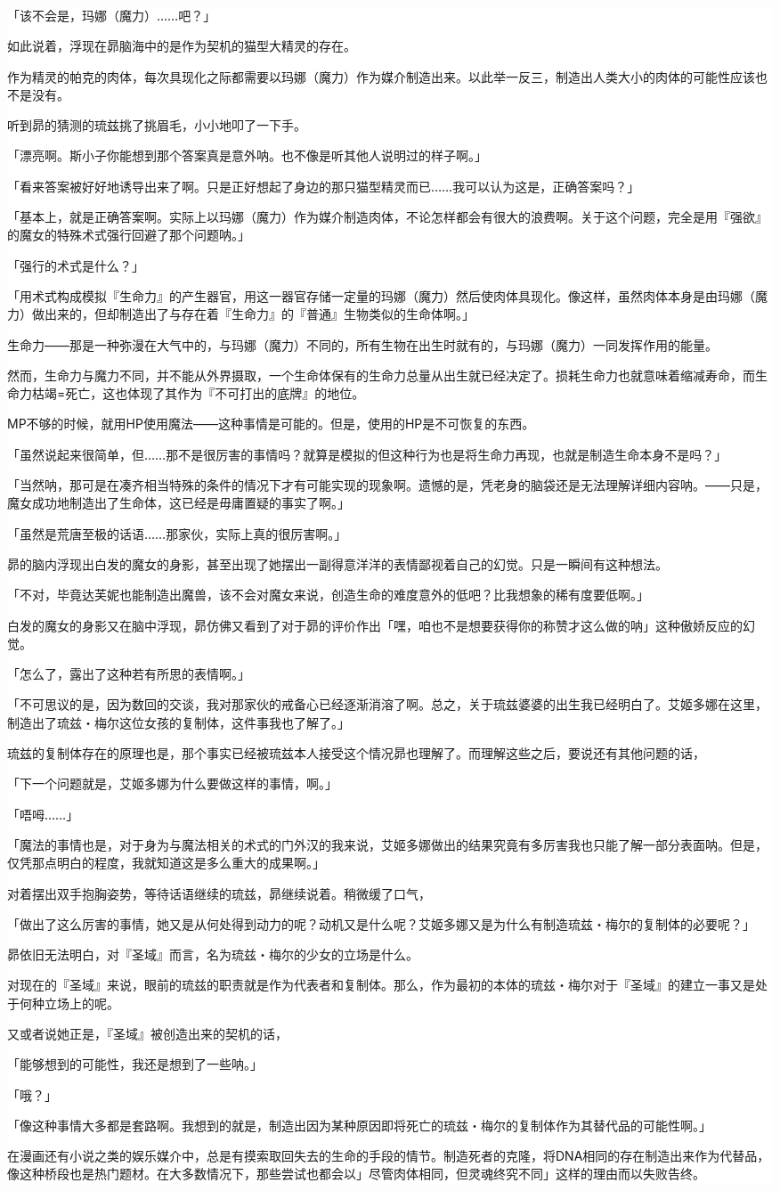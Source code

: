 「该不会是，玛娜（魔力）……吧？」

如此说着，浮现在昴脑海中的是作为契机的猫型大精灵的存在。

作为精灵的帕克的肉体，每次具现化之际都需要以玛娜（魔力）作为媒介制造出来。以此举一反三，制造出人类大小的肉体的可能性应该也不是没有。

听到昴的猜测的琉兹挑了挑眉毛，小小地叩了一下手。

「漂亮啊。斯小子你能想到那个答案真是意外呐。也不像是听其他人说明过的样子啊。」

「看来答案被好好地诱导出来了啊。只是正好想起了身边的那只猫型精灵而已……我可以认为这是，正确答案吗？」

「基本上，就是正确答案啊。实际上以玛娜（魔力）作为媒介制造肉体，不论怎样都会有很大的浪费啊。关于这个问题，完全是用『强欲』的魔女的特殊术式强行回避了那个问题呐。」

「强行的术式是什么？」

「用术式构成模拟『生命力』的产生器官，用这一器官存储一定量的玛娜（魔力）然后使肉体具现化。像这样，虽然肉体本身是由玛娜（魔力）做出来的，但却制造出了与存在着『生命力』的『普通』生物类似的生命体啊。」

生命力——那是一种弥漫在大气中的，与玛娜（魔力）不同的，所有生物在出生时就有的，与玛娜（魔力）一同发挥作用的能量。

然而，生命力与魔力不同，并不能从外界摄取，一个生命体保有的生命力总量从出生就已经决定了。损耗生命力也就意味着缩减寿命，而生命力枯竭=死亡，这也体现了其作为『不可打出的底牌』的地位。

MP不够的时候，就用HP使用魔法——这种事情是可能的。但是，使用的HP是不可恢复的东西。

「虽然说起来很简单，但……那不是很厉害的事情吗？就算是模拟的但这种行为也是将生命力再现，也就是制造生命本身不是吗？」

「当然呐，那可是在凑齐相当特殊的条件的情况下才有可能实现的现象啊。遗憾的是，凭老身的脑袋还是无法理解详细内容呐。——只是，魔女成功地制造出了生命体，这已经是毋庸置疑的事实了啊。」

「虽然是荒唐至极的话语……那家伙，实际上真的很厉害啊。」

昴的脑内浮现出白发的魔女的身影，甚至出现了她摆出一副得意洋洋的表情鄙视着自己的幻觉。只是一瞬间有这种想法。

「不对，毕竟达芙妮也能制造出魔兽，该不会对魔女来说，创造生命的难度意外的低吧？比我想象的稀有度要低啊。」

白发的魔女的身影又在脑中浮现，昴仿佛又看到了对于昴的评价作出「嘿，咱也不是想要获得你的称赞才这么做的呐」这种傲娇反应的幻觉。

「怎么了，露出了这种若有所思的表情啊。」

「不可思议的是，因为数回的交谈，我对那家伙的戒备心已经逐渐消溶了啊。总之，关于琉兹婆婆的出生我已经明白了。艾姬多娜在这里，制造出了琉兹・梅尔这位女孩的复制体，这件事我也了解了。」

琉兹的复制体存在的原理也是，那个事实已经被琉兹本人接受这个情况昴也理解了。而理解这些之后，要说还有其他问题的话，

「下一个问题就是，艾姬多娜为什么要做这样的事情，啊。」

「唔呣……」

「魔法的事情也是，对于身为与魔法相关的术式的门外汉的我来说，艾姬多娜做出的结果究竟有多厉害我也只能了解一部分表面呐。但是，仅凭那点明白的程度，我就知道这是多么重大的成果啊。」

对着摆出双手抱胸姿势，等待话语继续的琉兹，昴继续说着。稍微缓了口气，

「做出了这么厉害的事情，她又是从何处得到动力的呢？动机又是什么呢？艾姬多娜又是为什么有制造琉兹・梅尔的复制体的必要呢？」

昴依旧无法明白，对『圣域』而言，名为琉兹・梅尔的少女的立场是什么。

对现在的『圣域』来说，眼前的琉兹的职责就是作为代表者和复制体。那么，作为最初的本体的琉兹・梅尔对于『圣域』的建立一事又是处于何种立场上的呢。

又或者说她正是，『圣域』被创造出来的契机的话，

「能够想到的可能性，我还是想到了一些呐。」

「哦？」

「像这种事情大多都是套路啊。我想到的就是，制造出因为某种原因即将死亡的琉兹・梅尔的复制体作为其替代品的可能性啊。」

在漫画还有小说之类的娱乐媒介中，总是有摸索取回失去的生命的手段的情节。制造死者的克隆，将DNA相同的存在制造出来作为代替品，像这种桥段也是热门题材。在大多数情况下，那些尝试也都会以」尽管肉体相同，但灵魂终究不同」这样的理由而以失败告终。
